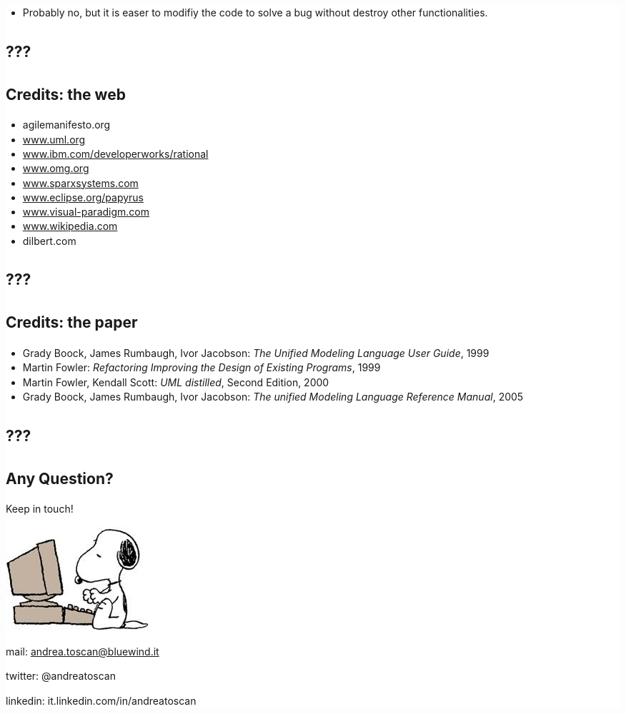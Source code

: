   - Probably no, but it is easer to modifiy the code to solve a bug without destroy other functionalities.

???
---

## Credits: the web

  - agilemanifesto.org
  - www.uml.org
  - www.ibm.com/developerworks/rational
  - www.omg.org
  - www.sparxsystems.com
  - www.eclipse.org/papyrus
  - www.visual-paradigm.com
  - www.wikipedia.com
  - dilbert.com   

???
---

## Credits: the paper

  - Grady Boock, James Rumbaugh, Ivor Jacobson: *The Unified Modeling Language User Guide*, 1999
  - Martin Fowler: *Refactoring Improving the Design of Existing Programs*, 1999
  - Martin Fowler, Kendall Scott: *UML distilled*, Second Edition, 2000
  - Grady Boock, James Rumbaugh, Ivor Jacobson: *The unified Modeling Language Reference Manual*, 2005  

???
---

## Any Question?

Keep in touch!

![:scale 200px](assets/snoopy-computer-thumb.jpg)

mail: andrea.toscan@bluewind.it

twitter: @andreatoscan

linkedin: it.linkedin.com/in/andreatoscan
